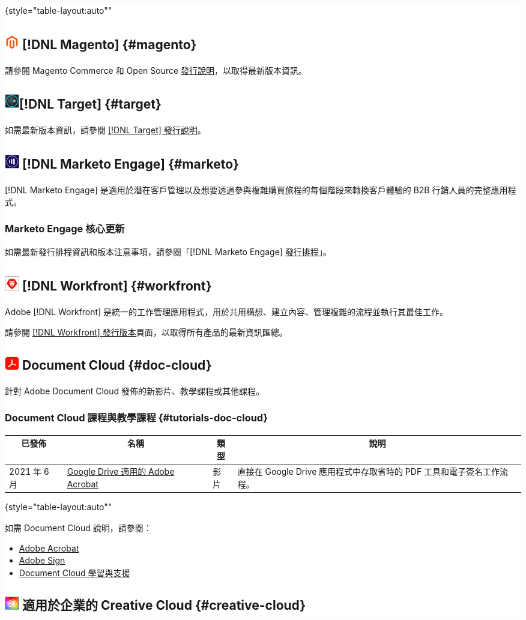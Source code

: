 {style=&quot;table-layout:auto&quot;&quot;

## ![圖示](/assets/magento.png) [!DNL Magento] {#magento}

請參閱 Magento Commerce 和 Open Source [發行說明](https://devdocs.magento.com/guides/v2.4/release-notes/bk-release-notes.html)，以取得最新版本資訊。

## ![圖示](/assets/target.png)[!DNL Target] {#target}

如需最新版本資訊，請參閱 [[!DNL Target]  發行說明](https://experienceleague.adobe.com/docs/target/using/release-notes/release-notes.html?lang=en)。

## ![圖示](/assets/marketo.png) [!DNL Marketo Engage] {#marketo}

[!DNL Marketo Engage] 是適用於潛在客戶管理以及想要透過參與複雜購買旅程的每個階段來轉換客戶體驗的 B2B 行銷人員的完整應用程式。

### Marketo Engage 核心更新

如需最新發行排程資訊和版本注意事項，請參閱「[!DNL Marketo Engage] [發行排程](https://experienceleague.adobe.com/docs/marketo/using/release-notes/release-schedule.html?lang=zh-Hant)」。

## ![圖示](/assets/workfront.png) [!DNL Workfront] {#workfront}

Adobe [!DNL Workfront] 是統一的工作管理應用程式，用於共用構想、建立內容、管理複雜的流程並執行其最佳工作。

請參閱 [[!DNL Workfront]  發行版本](https://one.workfront.com/s/product-releases)頁面，以取得所有產品的最新資訊匯總。

## ![圖示](/assets/document-cloud-24.png) Document Cloud {#doc-cloud}

針對 Adobe Document Cloud 發佈的新影片、教學課程或其他課程。

### Document Cloud 課程與教學課程 {#tutorials-doc-cloud}

| 已發佈 | 名稱 | 類型 | 說明 |
| -----------| ---------- | ---------- | ---------- |
| 2021 年 6 月 | [Google Drive 適用的 Adobe Acrobat](https://experienceleague.adobe.com/docs/document-cloud-learn/acrobat-learning/integrations/acrobatandgoogle.html?lang=zh-Hant) | 影片 | 直接在 Google Drive 應用程式中存取省時的 PDF 工具和電子簽名工作流程。 |

{style=&quot;table-layout:auto&quot;&quot;

如需 Document Cloud 說明，請參閱：

* [Adobe Acrobat](https://experienceleague.adobe.com/docs/document-cloud-learn/acrobat-learning/overview.html?lang=zh-Hant)
* [Adobe Sign](https://experienceleague.adobe.com/docs/document-cloud-learn/sign-learning-hub/overview.html?lang=zh-Hant)
* [Document Cloud 學習與支援](https://helpx.adobe.com/tw/support/document-cloud.html)

## ![圖示](/assets/creative-cloud-24.png) 適用於企業的 Creative Cloud {#creative-cloud}
